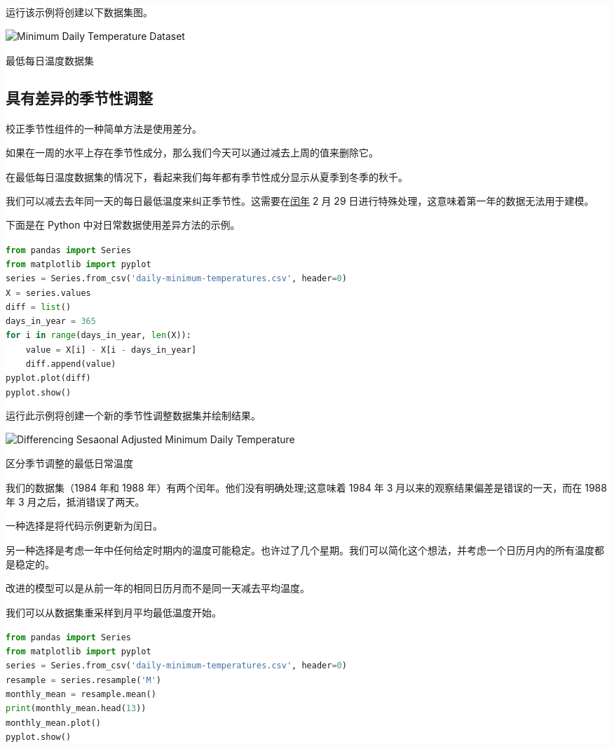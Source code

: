 运行该示例将创建以下数据集图。

![Minimum Daily Temperature Dataset](img/0c7d6e112b4f8795da2d94531768c7ff.jpg)

最低每日温度数据集

## 具有差异的季节性调整

校正季节性组件的一种简单方法是使用差分。

如果在一周的水平上存在季节性成分，那么我们今天可以通过减去上周的值来删除它。

在最低每日温度数据集的情况下，看起来我们每年都有季节性成分显示从夏季到冬季的秋千。

我们可以减去去年同一天的每日最低温度来纠正季节性。这需要在[闰年](https://en.wikipedia.org/wiki/Leap_year) 2 月 29 日进行特殊处理，这意味着第一年的数据无法用于建模。

下面是在 Python 中对日常数据使用差异方法的示例。

```py
from pandas import Series
from matplotlib import pyplot
series = Series.from_csv('daily-minimum-temperatures.csv', header=0)
X = series.values
diff = list()
days_in_year = 365
for i in range(days_in_year, len(X)):
	value = X[i] - X[i - days_in_year]
	diff.append(value)
pyplot.plot(diff)
pyplot.show()
```

运行此示例将创建一个新的季节性调整数据集并绘制结果。

![Differencing Sesaonal Adjusted Minimum Daily Temperature](img/c901544ef615d04985510ecadeb009bb.jpg)

区分季节调整的最低日常温度

我们的数据集（1984 年和 1988 年）有两个闰年。他们没有明确处理;这意味着 1984 年 3 月以来的观察结果偏差是错误的一天，而在 1988 年 3 月之后，抵消错误了两天。

一种选择是将代码示例更新为闰日。

另一种选择是考虑一年中任何给定时期内的温度可能稳定。也许过了几个星期。我们可以简化这个想法，并考虑一个日历月内的所有温度都是稳定的。

改进的模型可以是从前一年的相同日历月而不是同一天减去平均温度。

我们可以从数据集重采样到月平均最低温度开始。

```py
from pandas import Series
from matplotlib import pyplot
series = Series.from_csv('daily-minimum-temperatures.csv', header=0)
resample = series.resample('M')
monthly_mean = resample.mean()
print(monthly_mean.head(13))
monthly_mean.plot()
pyplot.show()
```
